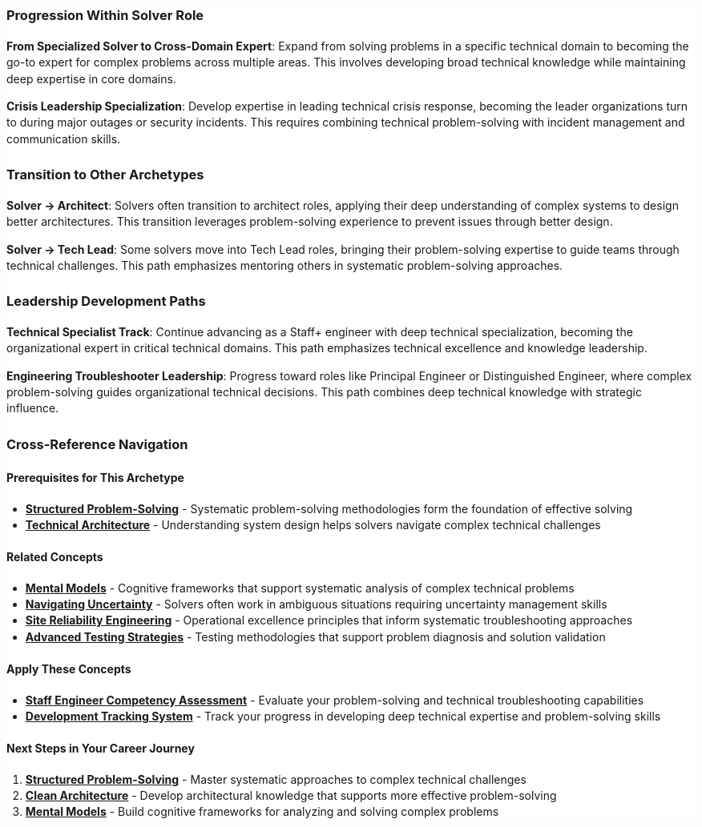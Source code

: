 ### Progression Within Solver Role
**From Specialized Solver to Cross-Domain Expert**: Expand from solving problems in a specific technical domain to becoming the go-to expert for complex problems across multiple areas. This involves developing broad technical knowledge while maintaining deep expertise in core domains.

**Crisis Leadership Specialization**: Develop expertise in leading technical crisis response, becoming the leader organizations turn to during major outages or security incidents. This requires combining technical problem-solving with incident management and communication skills.

### Transition to Other Archetypes
**Solver → Architect**: Solvers often transition to architect roles, applying their deep understanding of complex systems to design better architectures. This transition leverages problem-solving experience to prevent issues through better design.

**Solver → Tech Lead**: Some solvers move into Tech Lead roles, bringing their problem-solving expertise to guide teams through technical challenges. This path emphasizes mentoring others in systematic problem-solving approaches.

### Leadership Development Paths
**Technical Specialist Track**: Continue advancing as a Staff+ engineer with deep technical specialization, becoming the organizational expert in critical technical domains. This path emphasizes technical excellence and knowledge leadership.

**Engineering Troubleshooter Leadership**: Progress toward roles like Principal Engineer or Distinguished Engineer, where complex problem-solving guides organizational technical decisions. This path combines deep technical knowledge with strategic influence.

### Cross-Reference Navigation

#### Prerequisites for This Archetype
- **[Structured Problem-Solving](../thinking/structured-problem-solving.md)** - Systematic problem-solving methodologies form the foundation of effective solving
- **[Technical Architecture](../engineering/technical-architecture.md)** - Understanding system design helps solvers navigate complex technical challenges

#### Related Concepts
- **[Mental Models](../thinking/mental-models.md)** - Cognitive frameworks that support systematic analysis of complex technical problems
- **[Navigating Uncertainty](../execution/navigating-uncertainty.md)** - Solvers often work in ambiguous situations requiring uncertainty management skills
- **[Site Reliability Engineering](../engineering/site-reliability-engineering.md)** - Operational excellence principles that inform systematic troubleshooting approaches
- **[Advanced Testing Strategies](../engineering/advanced-testing-strategies.md)** - Testing methodologies that support problem diagnosis and solution validation

#### Apply These Concepts
- **[Staff Engineer Competency Assessment](../../appendix/tools/staff-engineer-competency-assessment.md)** - Evaluate your problem-solving and technical troubleshooting capabilities
- **[Development Tracking System](../../appendix/tools/development-tracking-system.md)** - Track your progress in developing deep technical expertise and problem-solving skills

#### Next Steps in Your Career Journey
1. **[Structured Problem-Solving](../thinking/structured-problem-solving.md)** - Master systematic approaches to complex technical challenges
2. **[Clean Architecture](../engineering/clean-architecture.md)** - Develop architectural knowledge that supports more effective problem-solving
3. **[Mental Models](../thinking/mental-models.md)** - Build cognitive frameworks for analyzing and solving complex problems
